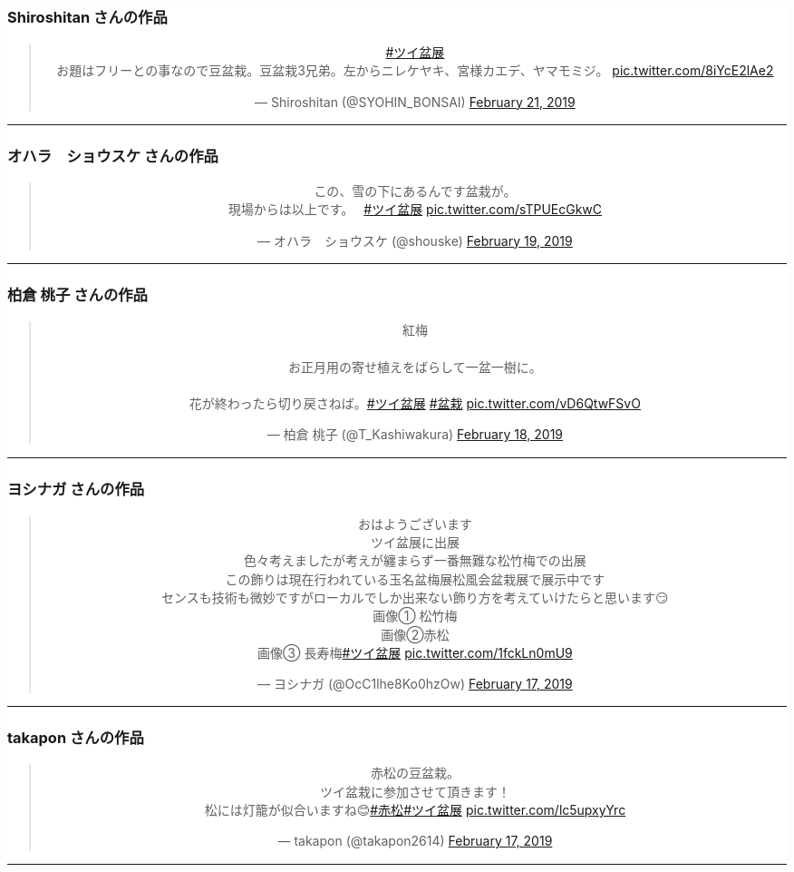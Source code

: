
### Shiroshitan さんの作品


<center><blockquote class="twitter-tweet"><p lang="ja" dir="ltr"><a href="https://twitter.com/hashtag/%E3%83%84%E3%82%A4%E7%9B%86%E5%B1%95?src=hash&amp;ref_src=twsrc%5Etfw">#ツイ盆展</a><br>お題はフリーとの事なので豆盆栽。豆盆栽3兄弟。左からニレケヤキ、宮様カエデ、ヤマモミジ。 <a href="https://t.co/8iYcE2lAe2">pic.twitter.com/8iYcE2lAe2</a></p>&mdash; Shiroshitan (@SYOHIN_BONSAI) <a href="https://twitter.com/SYOHIN_BONSAI/status/1098498054292828160?ref_src=twsrc%5Etfw">February 21, 2019</a></blockquote>
</center>

---

### オハラ　ショウスケ さんの作品


<center><blockquote class="twitter-tweet"><p lang="ja" dir="ltr">この、雪の下にあるんです盆栽が。<br>現場からは以上です。　  <a href="https://twitter.com/hashtag/%E3%83%84%E3%82%A4%E7%9B%86%E5%B1%95?src=hash&amp;ref_src=twsrc%5Etfw">#ツイ盆展</a> <a href="https://t.co/sTPUEcGkwC">pic.twitter.com/sTPUEcGkwC</a></p>&mdash; オハラ　ショウスケ (@shouske) <a href="https://twitter.com/shouske/status/1097683714891370496?ref_src=twsrc%5Etfw">February 19, 2019</a></blockquote>
</center>

---

### 柏倉 桃子 さんの作品


<center><blockquote class="twitter-tweet"><p lang="ja" dir="ltr">紅梅<br><br>お正月用の寄せ植えをばらして一盆一樹に。<br><br>花が終わったら切り戻さねば。<a href="https://twitter.com/hashtag/%E3%83%84%E3%82%A4%E7%9B%86%E5%B1%95?src=hash&amp;ref_src=twsrc%5Etfw">#ツイ盆展</a> <a href="https://twitter.com/hashtag/%E7%9B%86%E6%A0%BD?src=hash&amp;ref_src=twsrc%5Etfw">#盆栽</a> <a href="https://t.co/vD6QtwFSvO">pic.twitter.com/vD6QtwFSvO</a></p>&mdash; 柏倉 桃子 (@T_Kashiwakura) <a href="https://twitter.com/T_Kashiwakura/status/1097309129083764736?ref_src=twsrc%5Etfw">February 18, 2019</a></blockquote>
</center>

---

### ヨシナガ さんの作品


<center><blockquote class="twitter-tweet"><p lang="ja" dir="ltr">おはようございます<br>ツイ盆展に出展<br>色々考えましたが考えが纏まらず一番無難な松竹梅での出展<br>この飾りは現在行われている玉名盆梅展松風会盆栽展で展示中です<br>センスも技術も微妙ですがローカルでしか出来ない飾り方を考えていけたらと思います😏<br>画像① 松竹梅<br>画像②赤松<br>画像③ 長寿梅<a href="https://twitter.com/hashtag/%E3%83%84%E3%82%A4%E7%9B%86%E5%B1%95?src=hash&amp;ref_src=twsrc%5Etfw">#ツイ盆展</a> <a href="https://t.co/1fckLn0mU9">pic.twitter.com/1fckLn0mU9</a></p>&mdash; ヨシナガ (@OcC1lhe8Ko0hzOw) <a href="https://twitter.com/OcC1lhe8Ko0hzOw/status/1097268890453782528?ref_src=twsrc%5Etfw">February 17, 2019</a></blockquote>
</center>

---

### takapon さんの作品


<center><blockquote class="twitter-tweet"><p lang="ja" dir="ltr">赤松の豆盆栽。<br>ツイ盆栽に参加させて頂きます！<br>松には灯籠が似合いますね😊<a href="https://twitter.com/hashtag/%E8%B5%A4%E6%9D%BE?src=hash&amp;ref_src=twsrc%5Etfw">#赤松</a><a href="https://twitter.com/hashtag/%E3%83%84%E3%82%A4%E7%9B%86%E5%B1%95?src=hash&amp;ref_src=twsrc%5Etfw">#ツイ盆展</a> <a href="https://t.co/lc5upxyYrc">pic.twitter.com/lc5upxyYrc</a></p>&mdash; takapon (@takapon2614) <a href="https://twitter.com/takapon2614/status/1097121340849418243?ref_src=twsrc%5Etfw">February 17, 2019</a></blockquote>
</center>

---